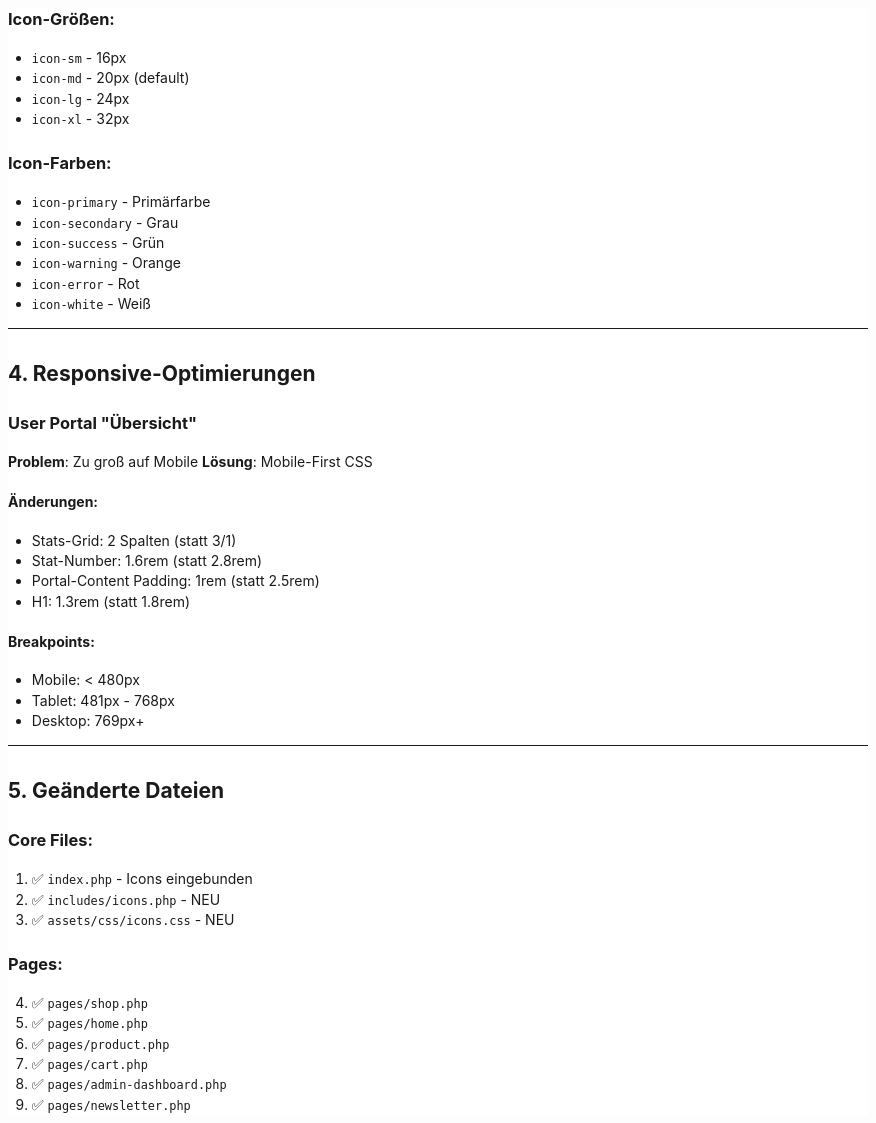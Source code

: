 ### Icon-Größen:
- `icon-sm` - 16px
- `icon-md` - 20px (default)
- `icon-lg` - 24px
- `icon-xl` - 32px

### Icon-Farben:
- `icon-primary` - Primärfarbe
- `icon-secondary` - Grau
- `icon-success` - Grün
- `icon-warning` - Orange
- `icon-error` - Rot
- `icon-white` - Weiß

---

## 4. Responsive-Optimierungen

### User Portal "Übersicht"
**Problem**: Zu groß auf Mobile
**Lösung**: Mobile-First CSS

#### Änderungen:
- Stats-Grid: 2 Spalten (statt 3/1)
- Stat-Number: 1.6rem (statt 2.8rem)
- Portal-Content Padding: 1rem (statt 2.5rem)
- H1: 1.3rem (statt 1.8rem)

#### Breakpoints:
- Mobile: < 480px
- Tablet: 481px - 768px
- Desktop: 769px+

---

## 5. Geänderte Dateien

### Core Files:
1. ✅ `index.php` - Icons eingebunden
2. ✅ `includes/icons.php` - NEU
3. ✅ `assets/css/icons.css` - NEU

### Pages:
4. ✅ `pages/shop.php`
5. ✅ `pages/home.php`
6. ✅ `pages/product.php`
7. ✅ `pages/cart.php`
8. ✅ `pages/admin-dashboard.php`
9. ✅ `pages/newsletter.php`

